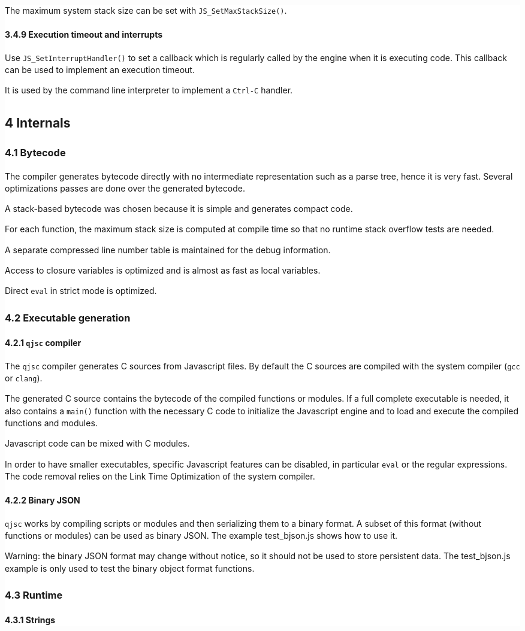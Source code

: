 The maximum system stack size can be set with `JS_SetMaxStackSize()`.

#### 3.4.9 Execution timeout and interrupts

Use `JS_SetInterruptHandler()` to set a callback which is regularly called by the engine when it is executing code. This callback can be used to implement an execution timeout.

It is used by the command line interpreter to implement a `Ctrl-C` handler.

4 Internals
-----------

### 4.1 Bytecode

The compiler generates bytecode directly with no intermediate representation such as a parse tree, hence it is very fast. Several optimizations passes are done over the generated bytecode.

A stack-based bytecode was chosen because it is simple and generates compact code.

For each function, the maximum stack size is computed at compile time so that no runtime stack overflow tests are needed.

A separate compressed line number table is maintained for the debug information.

Access to closure variables is optimized and is almost as fast as local variables.

Direct `eval` in strict mode is optimized.

### 4.2 Executable generation

#### 4.2.1 `qjsc` compiler

The `qjsc` compiler generates C sources from Javascript files. By default the C sources are compiled with the system compiler (`gcc` or `clang`).

The generated C source contains the bytecode of the compiled functions or modules. If a full complete executable is needed, it also contains a `main()` function with the necessary C code to initialize the Javascript engine and to load and execute the compiled functions and modules.

Javascript code can be mixed with C modules.

In order to have smaller executables, specific Javascript features can be disabled, in particular `eval` or the regular expressions. The code removal relies on the Link Time Optimization of the system compiler.

#### 4.2.2 Binary JSON

`qjsc` works by compiling scripts or modules and then serializing them to a binary format. A subset of this format (without functions or modules) can be used as binary JSON. The example test\_bjson.js shows how to use it.

Warning: the binary JSON format may change without notice, so it should not be used to store persistent data. The test\_bjson.js example is only used to test the binary object format functions.

### 4.3 Runtime

#### 4.3.1 Strings
